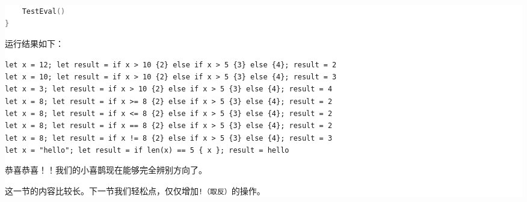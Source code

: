 ```go
	TestEval()
}
```

运行结果如下：

```
let x = 12; let result = if x > 10 {2} else if x > 5 {3} else {4}; result = 2
let x = 10; let result = if x > 10 {2} else if x > 5 {3} else {4}; result = 3
let x = 3; let result = if x > 10 {2} else if x > 5 {3} else {4}; result = 4
let x = 8; let result = if x >= 8 {2} else if x > 5 {3} else {4}; result = 2
let x = 8; let result = if x <= 8 {2} else if x > 5 {3} else {4}; result = 2
let x = 8; let result = if x == 8 {2} else if x > 5 {3} else {4}; result = 2
let x = 8; let result = if x != 8 {2} else if x > 5 {3} else {4}; result = 3
let x = "hello"; let result = if len(x) == 5 { x }; result = hello
```

恭喜恭喜！！我们的小喜鹊现在能够完全辨别方向了。



这一节的内容比较长。下一节我们轻松点，仅仅增加`!（取反）`的操作。

